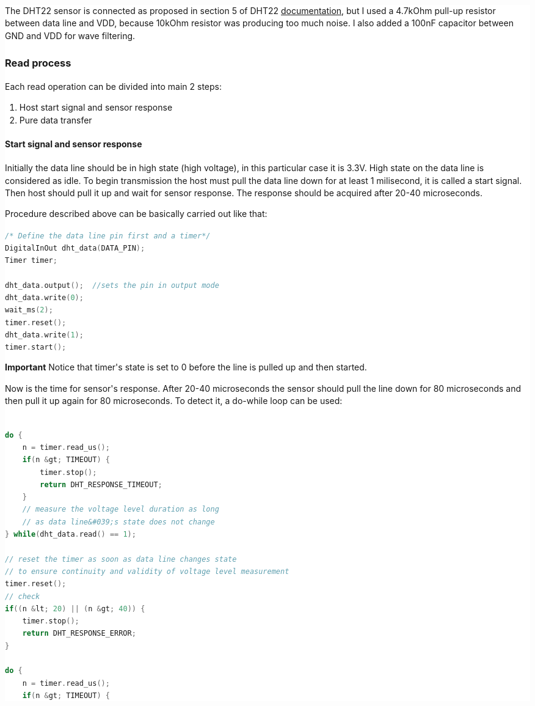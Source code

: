 The DHT22 sensor is connected as proposed in section 5 of DHT22 
[documentation](https://cdn-shop.adafruit.com/datasheets/Digital+humidity+and+temperature+sensor+AM2302.pdf),
but I used a 4.7kOhm pull-up resistor between data line and VDD, because
10kOhm resistor was producing too much noise. I also added a 100nF capacitor
between GND and VDD for wave filtering.


### Read process

Each read operation can be divided into main 2 steps:
1. Host start signal and sensor response
2. Pure data transfer

#### Start signal and sensor response

Initially the data line should be in high state (high voltage), in this
particular case it is 3.3V. High state on the data line is considered as idle.
To begin transmission the host must pull the data line down for at least 1
milisecond, it is called a start signal. Then host should pull it up and wait
for sensor response. The response should be acquired after 20-40 microseconds.

Procedure described above can be basically carried out like that:

```c
/* Define the data line pin first and a timer*/
DigitalInOut dht_data(DATA_PIN);
Timer timer;

dht_data.output();	//sets the pin in output mode
dht_data.write(0);
wait_ms(2);
timer.reset();
dht_data.write(1);
timer.start();
```
**Important** Notice that timer's state is set to 0 before the line is pulled up
and then started.

Now is the time for sensor's response. After 20-40 microseconds the sensor
should pull the line down for 80 microseconds and then pull it up again for 80
microseconds. To detect it, a do-while loop can be used:

```c

do {
    n = timer.read_us();
    if(n &gt; TIMEOUT) {
        timer.stop();
        return DHT_RESPONSE_TIMEOUT;
    }
    // measure the voltage level duration as long 
    // as data line&#039;s state does not change
} while(dht_data.read() == 1);

// reset the timer as soon as data line changes state
// to ensure continuity and validity of voltage level measurement 
timer.reset();
// check
if((n &lt; 20) || (n &gt; 40)) {
    timer.stop();
    return DHT_RESPONSE_ERROR;
}

do {
    n = timer.read_us();
    if(n &gt; TIMEOUT) {
```